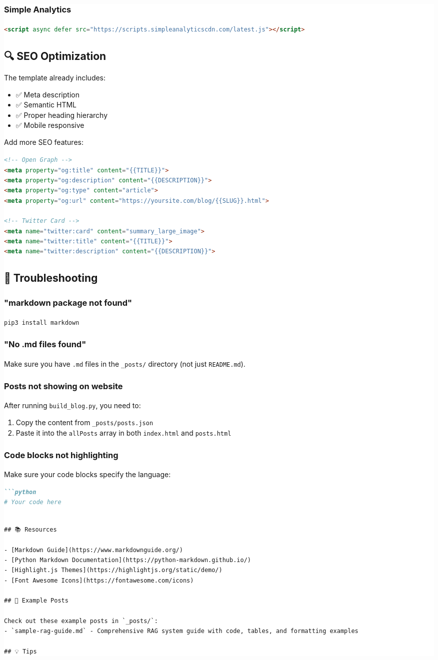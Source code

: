 ### Simple Analytics
```html
<script async defer src="https://scripts.simpleanalyticscdn.com/latest.js"></script>
```

## 🔍 SEO Optimization

The template already includes:
- ✅ Meta description
- ✅ Semantic HTML
- ✅ Proper heading hierarchy
- ✅ Mobile responsive

Add more SEO features:

```html
<!-- Open Graph -->
<meta property="og:title" content="{{TITLE}}">
<meta property="og:description" content="{{DESCRIPTION}}">
<meta property="og:type" content="article">
<meta property="og:url" content="https://yoursite.com/blog/{{SLUG}}.html">

<!-- Twitter Card -->
<meta name="twitter:card" content="summary_large_image">
<meta name="twitter:title" content="{{TITLE}}">
<meta name="twitter:description" content="{{DESCRIPTION}}">
```

## 🐛 Troubleshooting

### "markdown package not found"
```bash
pip3 install markdown
```

### "No .md files found"
Make sure you have `.md` files in the `_posts/` directory (not just `README.md`).

### Posts not showing on website
After running `build_blog.py`, you need to:
1. Copy the content from `_posts/posts.json`
2. Paste it into the `allPosts` array in both `index.html` and `posts.html`

### Code blocks not highlighting
Make sure your code blocks specify the language:
```markdown
```python
# Your code here
```
```

## 📚 Resources

- [Markdown Guide](https://www.markdownguide.org/)
- [Python Markdown Documentation](https://python-markdown.github.io/)
- [Highlight.js Themes](https://highlightjs.org/static/demo/)
- [Font Awesome Icons](https://fontawesome.com/icons)

## 🎉 Example Posts

Check out these example posts in `_posts/`:
- `sample-rag-guide.md` - Comprehensive RAG system guide with code, tables, and formatting examples

## 💡 Tips
```